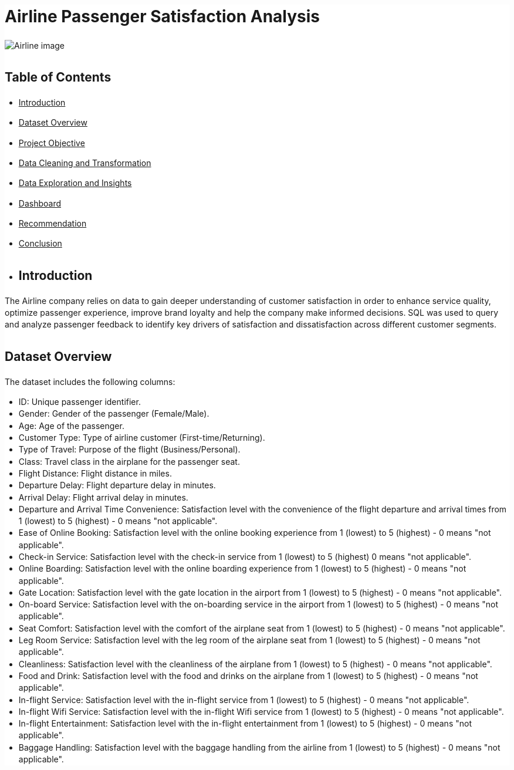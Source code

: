 # Airline Passenger Satisfaction Analysis


![Airline image](https://github.com/user-attachments/assets/10ac2ccf-b8a1-4a23-a7ab-cb51aa0e624b)

## Table of Contents

- [Introduction](#Introduction)
- [Dataset Overview](#Dataset-Overview)
- [Project Objective](#Project-Objective)
- [Data Cleaning and Transformation](#Data-Cleaning-and-Transformation)
- [Data Exploration and Insights](#Data-Exploration-and-Insights)
- [Dashboard](#Dashboard)
- [Recommendation](#Recommendation)
- [Conclusion](#Conclusion)

- ## Introduction
The Airline company relies on data to gain deeper understanding of customer satisfaction in order to enhance service quality, optimize passenger experience, improve brand loyalty and help the company make informed decisions. 
SQL was used to query and analyze passenger feedback to identify key drivers of satisfaction and dissatisfaction across different customer segments.

## Dataset Overview
The dataset includes the following columns:
- ID: Unique passenger identifier.
- Gender: Gender of the passenger (Female/Male).
- Age: Age of the passenger.
- Customer Type: Type of airline customer (First-time/Returning).
- Type of Travel: Purpose of the flight (Business/Personal).
- Class: Travel class in the airplane for the passenger seat.
- Flight Distance: Flight distance in miles.
- Departure Delay: Flight departure delay in minutes.
- Arrival Delay: Flight arrival delay in minutes.
- Departure and Arrival Time Convenience: Satisfaction level with the convenience of the flight departure and arrival times from 1 (lowest) to 5 (highest) - 0 means "not applicable".
- Ease of Online Booking: Satisfaction level with the online booking experience from 1 (lowest) to 5 (highest) - 0 means "not applicable".
- Check-in Service: Satisfaction level with the check-in service from 1 (lowest) to 5 (highest) 0 means "not applicable".
- Online Boarding: Satisfaction level with the online boarding experience from 1 (lowest) to 5 (highest) - 0 means "not applicable".
- Gate Location: Satisfaction level with the gate location in the airport from 1 (lowest) to 5 (highest) - 0 means "not applicable".
- On-board Service: Satisfaction level with the on-boarding service in the airport from 1 (lowest) to 5 (highest) - 0 means "not applicable".
- Seat Comfort: Satisfaction level with the comfort of the airplane seat from 1 (lowest) to 5 (highest) - 0 means "not applicable".
- Leg Room Service: Satisfaction level with the leg room of the airplane seat from 1 (lowest) to 5 (highest) - 0 means "not applicable".
- Cleanliness: Satisfaction level with the cleanliness of the airplane from 1 (lowest) to 5 (highest) - 0 means "not applicable".
- Food and Drink: Satisfaction level with the food and drinks on the airplane from 1 (lowest) to 5 (highest) - 0 means "not applicable".
- In-flight Service: Satisfaction level with the in-flight service from 1 (lowest) to 5 (highest) - 0 means "not applicable".
- In-flight Wifi Service: Satisfaction level with the in-flight Wifi service from 1 (lowest) to 5 (highest) - 0 means "not applicable".
- In-flight Entertainment: Satisfaction level with the in-flight entertainment from 1 (lowest) to 5 (highest) - 0 means "not applicable".
- Baggage Handling: Satisfaction level with the baggage handling from the airline from 1 (lowest) to 5 (highest) - 0 means "not applicable".